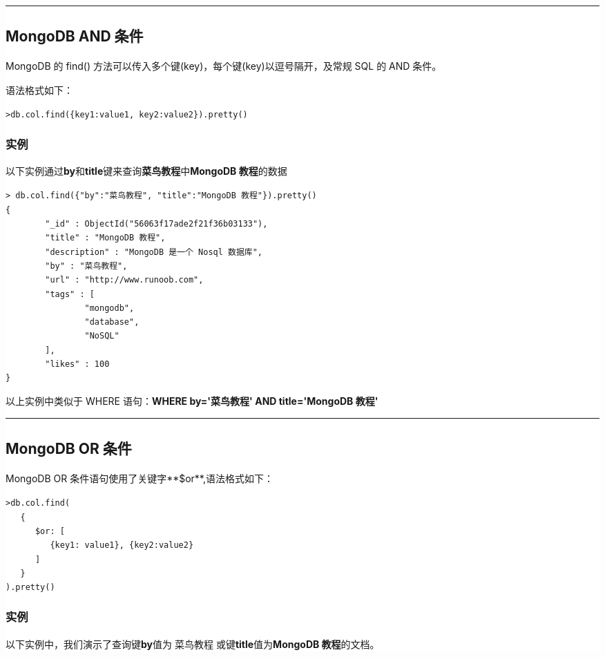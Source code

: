 ------

## MongoDB AND 条件

MongoDB 的 find() 方法可以传入多个键(key)，每个键(key)以逗号隔开，及常规 SQL 的 AND 条件。

语法格式如下：

```
>db.col.find({key1:value1, key2:value2}).pretty()
```

### 实例

以下实例通过**by**和**title**键来查询**菜鸟教程**中**MongoDB 教程**的数据

```
> db.col.find({"by":"菜鸟教程", "title":"MongoDB 教程"}).pretty()
{
        "_id" : ObjectId("56063f17ade2f21f36b03133"),
        "title" : "MongoDB 教程",
        "description" : "MongoDB 是一个 Nosql 数据库",
        "by" : "菜鸟教程",
        "url" : "http://www.runoob.com",
        "tags" : [
                "mongodb",
                "database",
                "NoSQL"
        ],
        "likes" : 100
}
```

以上实例中类似于 WHERE 语句：**WHERE by='菜鸟教程' AND title='MongoDB 教程'**

------

## MongoDB OR 条件

MongoDB OR 条件语句使用了关键字**$or**,语法格式如下：

```
>db.col.find(
   {
      $or: [
         {key1: value1}, {key2:value2}
      ]
   }
).pretty()
```

### 实例

以下实例中，我们演示了查询键**by**值为 菜鸟教程 或键**title**值为**MongoDB 教程**的文档。
